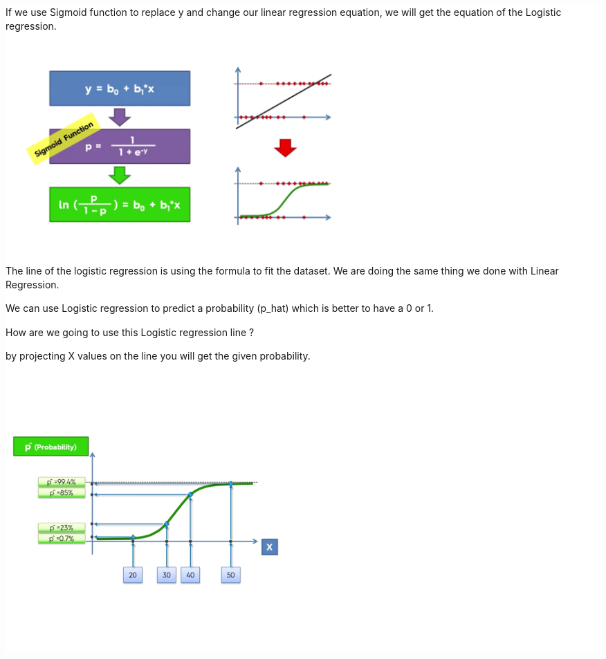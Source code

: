 If we use Sigmoid function to replace y and change our linear regression equation, we will get the equation of the Logistic regression.

<img src="img/intro_5.png" width="500" height="300">

The line of the logistic regression is using the formula to fit the dataset. We are doing the same thing we done with Linear Regression.

We can use Logistic regression to predict a probability (p_hat) which is better to have a 0 or 1.

How are we going to use this Logistic regression line ?

by projecting X values on the line you will get the given probability.

<img src="img/logistic_regression_1.png" width="400" height="400">
